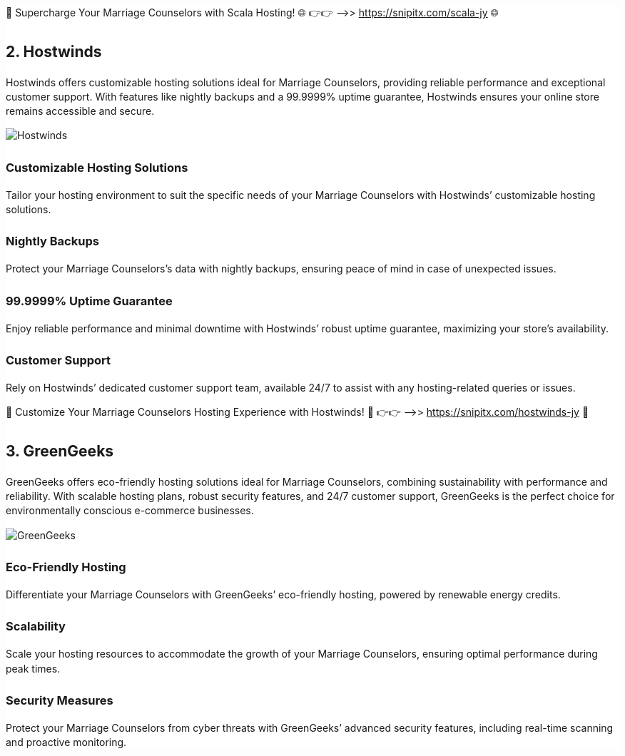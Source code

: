 🚀 Supercharge Your Marriage Counselors with Scala Hosting! 🌐
👉👉 -->> https://snipitx.com/scala-jy 🌐

## 2. Hostwinds

Hostwinds offers customizable hosting solutions ideal for Marriage Counselors, providing reliable performance and exceptional customer support. With features like nightly backups and a 99.9999% uptime guarantee, Hostwinds ensures your online store remains accessible and secure.

![Hostwinds](https://i.imgur.com/53aSNXx.jpeg "Hostwinds Hosting")

### Customizable Hosting Solutions
Tailor your hosting environment to suit the specific needs of your Marriage Counselors with Hostwinds’ customizable hosting solutions.

### Nightly Backups
Protect your Marriage Counselors’s data with nightly backups, ensuring peace of mind in case of unexpected issues.

### 99.9999% Uptime Guarantee
Enjoy reliable performance and minimal downtime with Hostwinds’ robust uptime guarantee, maximizing your store’s availability.

### Customer Support
Rely on Hostwinds’ dedicated customer support team, available 24/7 to assist with any hosting-related queries or issues.

🌟 Customize Your Marriage Counselors Hosting Experience with Hostwinds! 🚀
👉👉 -->> https://snipitx.com/hostwinds-jy 🚀


## 3. GreenGeeks

GreenGeeks offers eco-friendly hosting solutions ideal for Marriage Counselors, combining sustainability with performance and reliability. With scalable hosting plans, robust security features, and 24/7 customer support, GreenGeeks is the perfect choice for environmentally conscious e-commerce businesses.

![GreenGeeks](https://i.imgur.com/eEwuntu.jpg "GreenGeeks Hosting")

### Eco-Friendly Hosting
Differentiate your Marriage Counselors with GreenGeeks’ eco-friendly hosting, powered by renewable energy credits.

### Scalability
Scale your hosting resources to accommodate the growth of your Marriage Counselors, ensuring optimal performance during peak times.

### Security Measures
Protect your Marriage Counselors from cyber threats with GreenGeeks’ advanced security features, including real-time scanning and proactive monitoring.
